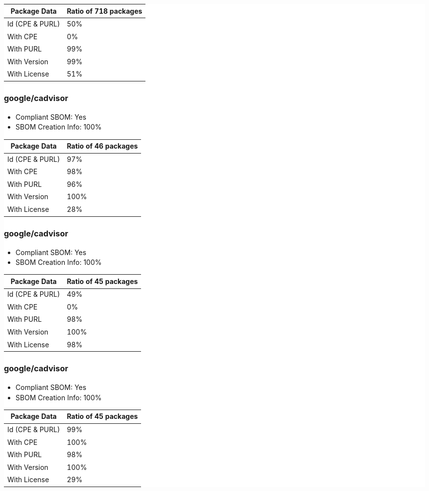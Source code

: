 | Package Data     | Ratio of 718 packages |
| ---------------- | ----------------------------------- |
| Id (CPE & PURL)  | 50%       |
| With CPE         | 0%                  |
| With PURL        | 99%                 |
| With Version     | 99%              |
| With License     | 51%              |


### google/cadvisor

* Compliant SBOM: Yes
* SBOM Creation Info: 100%

| Package Data     | Ratio of 46 packages |
| ---------------- | ----------------------------------- |
| Id (CPE & PURL)  | 97%       |
| With CPE         | 98%                  |
| With PURL        | 96%                 |
| With Version     | 100%              |
| With License     | 28%              |


### google/cadvisor

* Compliant SBOM: Yes
* SBOM Creation Info: 100%

| Package Data     | Ratio of 45 packages |
| ---------------- | ----------------------------------- |
| Id (CPE & PURL)  | 49%       |
| With CPE         | 0%                  |
| With PURL        | 98%                 |
| With Version     | 100%              |
| With License     | 98%              |


### google/cadvisor

* Compliant SBOM: Yes
* SBOM Creation Info: 100%

| Package Data     | Ratio of 45 packages |
| ---------------- | ----------------------------------- |
| Id (CPE & PURL)  | 99%       |
| With CPE         | 100%                  |
| With PURL        | 98%                 |
| With Version     | 100%              |
| With License     | 29%              |
